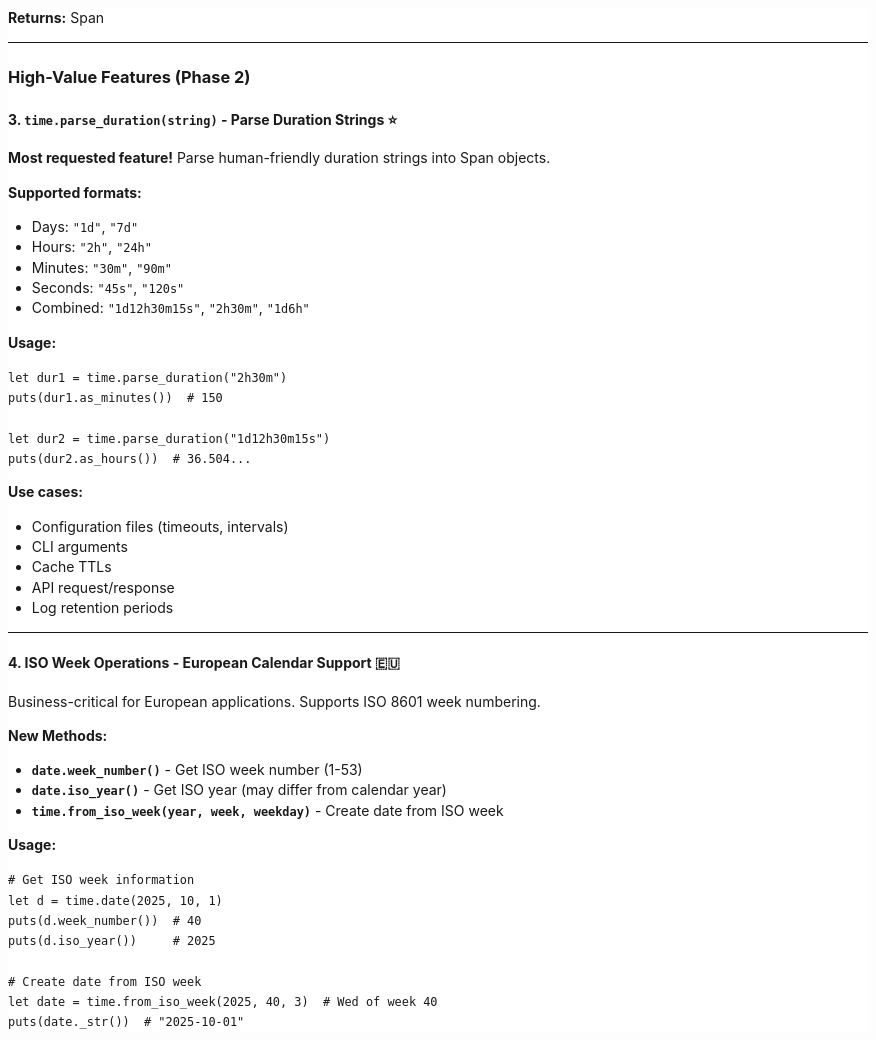 **Returns:** Span

---

### **High-Value Features (Phase 2)**

#### 3. **`time.parse_duration(string)`** - Parse Duration Strings ⭐
**Most requested feature!** Parse human-friendly duration strings into Span objects.

**Supported formats:**
- Days: `"1d"`, `"7d"`
- Hours: `"2h"`, `"24h"`
- Minutes: `"30m"`, `"90m"`
- Seconds: `"45s"`, `"120s"`
- Combined: `"1d12h30m15s"`, `"2h30m"`, `"1d6h"`

**Usage:**
```quest
let dur1 = time.parse_duration("2h30m")
puts(dur1.as_minutes())  # 150

let dur2 = time.parse_duration("1d12h30m15s")
puts(dur2.as_hours())  # 36.504...
```

**Use cases:**
- Configuration files (timeouts, intervals)
- CLI arguments
- Cache TTLs
- API request/response
- Log retention periods

---

#### 4. **ISO Week Operations** - European Calendar Support 🇪🇺
Business-critical for European applications. Supports ISO 8601 week numbering.

**New Methods:**
- **`date.week_number()`** - Get ISO week number (1-53)
- **`date.iso_year()`** - Get ISO year (may differ from calendar year)
- **`time.from_iso_week(year, week, weekday)`** - Create date from ISO week

**Usage:**
```quest
# Get ISO week information
let d = time.date(2025, 10, 1)
puts(d.week_number())  # 40
puts(d.iso_year())     # 2025

# Create date from ISO week
let date = time.from_iso_week(2025, 40, 3)  # Wed of week 40
puts(date._str())  # "2025-10-01"
```
